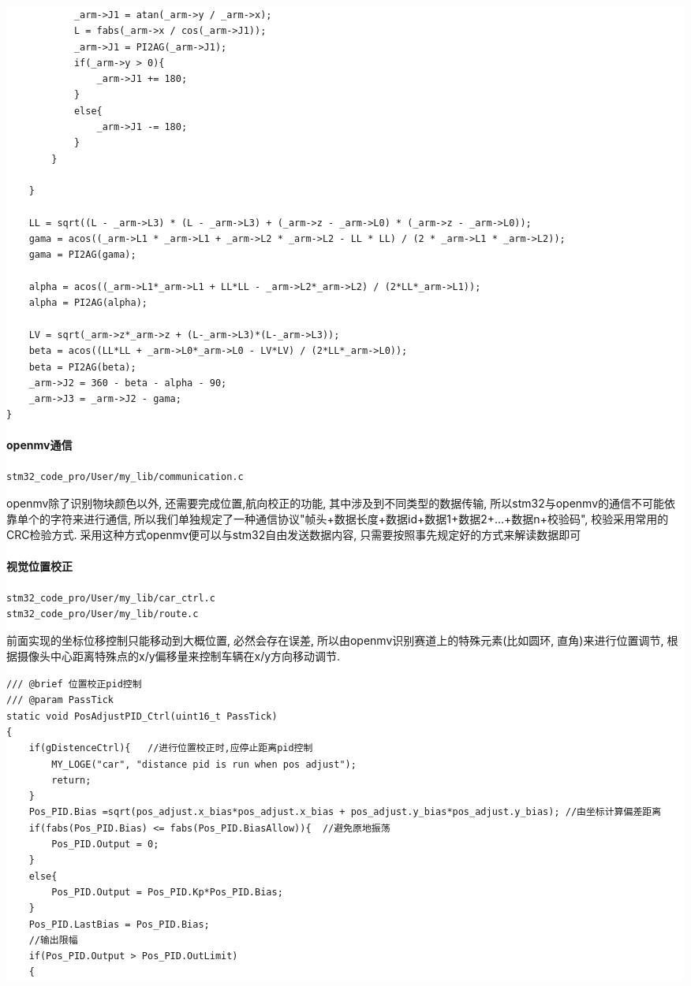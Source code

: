 ~~~
            _arm->J1 = atan(_arm->y / _arm->x);
            L = fabs(_arm->x / cos(_arm->J1));
            _arm->J1 = PI2AG(_arm->J1);
            if(_arm->y > 0){
                _arm->J1 += 180;
            }
            else{
                _arm->J1 -= 180;
            }
        }

    }

    LL = sqrt((L - _arm->L3) * (L - _arm->L3) + (_arm->z - _arm->L0) * (_arm->z - _arm->L0));
    gama = acos((_arm->L1 * _arm->L1 + _arm->L2 * _arm->L2 - LL * LL) / (2 * _arm->L1 * _arm->L2));
    gama = PI2AG(gama);

    alpha = acos((_arm->L1*_arm->L1 + LL*LL - _arm->L2*_arm->L2) / (2*LL*_arm->L1));
    alpha = PI2AG(alpha);

    LV = sqrt(_arm->z*_arm->z + (L-_arm->L3)*(L-_arm->L3));
    beta = acos((LL*LL + _arm->L0*_arm->L0 - LV*LV) / (2*LL*_arm->L0));
    beta = PI2AG(beta);
    _arm->J2 = 360 - beta - alpha - 90;
    _arm->J3 = _arm->J2 - gama;
}
~~~

#### openmv通信
~~~
stm32_code_pro/User/my_lib/communication.c
~~~
openmv除了识别物块颜色以外, 还需要完成位置,航向校正的功能, 其中涉及到不同类型的数据传输, 所以stm32与openmv的通信不可能依靠单个的字符来进行通信, 所以我们单独规定了一种通信协议"帧头+数据长度+数据id+数据1+数据2+...+数据n+校验码", 校验采用常用的CRC检验方式. 采用这种方式openmv便可以与stm32自由发送数据内容, 只需要按照事先规定好的方式来解读数据即可

#### 视觉位置校正
~~~
stm32_code_pro/User/my_lib/car_ctrl.c
stm32_code_pro/User/my_lib/route.c
~~~
前面实现的坐标位移控制只能移动到大概位置, 必然会存在误差, 所以由openmv识别赛道上的特殊元素(比如圆环, 直角)来进行位置调节, 根据摄像头中心距离特殊点的x/y偏移量来控制车辆在x/y方向移动调节.
~~~
/// @brief 位置校正pid控制
/// @param PassTick 
static void PosAdjustPID_Ctrl(uint16_t PassTick)
{
    if(gDistenceCtrl){   //进行位置校正时,应停止距离pid控制
        MY_LOGE("car", "distance pid is run when pos adjust");
        return;
    }
    Pos_PID.Bias =sqrt(pos_adjust.x_bias*pos_adjust.x_bias + pos_adjust.y_bias*pos_adjust.y_bias); //由坐标计算偏差距离
    if(fabs(Pos_PID.Bias) <= fabs(Pos_PID.BiasAllow)){  //避免原地振荡
        Pos_PID.Output = 0;
    }
    else{
        Pos_PID.Output = Pos_PID.Kp*Pos_PID.Bias;
    }
    Pos_PID.LastBias = Pos_PID.Bias;
    //输出限幅
    if(Pos_PID.Output > Pos_PID.OutLimit)
    {
~~~